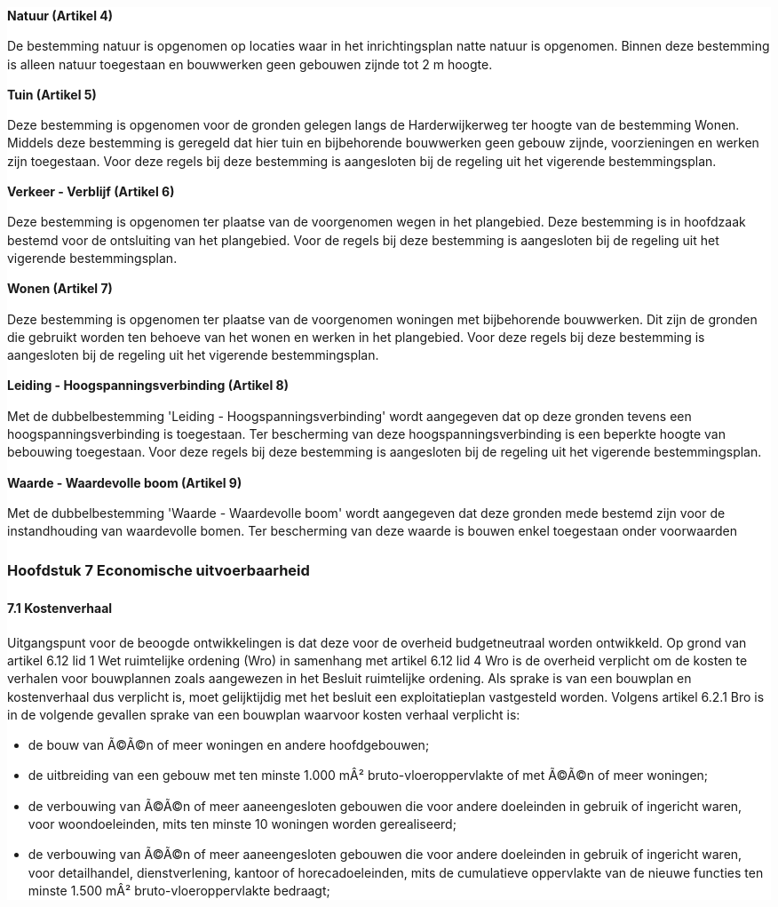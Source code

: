 **Natuur (Artikel 4\)**

De bestemming natuur is opgenomen op locaties waar in het inrichtingsplan natte natuur is opgenomen. Binnen deze bestemming is alleen natuur toegestaan en bouwwerken geen gebouwen zijnde tot 2 m hoogte.

**Tuin (Artikel 5\)**

Deze bestemming is opgenomen voor de gronden gelegen langs de Harderwijkerweg ter hoogte van de bestemming Wonen. Middels deze bestemming is geregeld dat hier tuin en bijbehorende bouwwerken geen gebouw zijnde, voorzieningen en werken zijn toegestaan. Voor deze regels bij deze bestemming is aangesloten bij de regeling uit het vigerende bestemmingsplan.

**Verkeer \- Verblijf (Artikel 6\)**

Deze bestemming is opgenomen ter plaatse van de voorgenomen wegen in het plangebied. Deze bestemming is in hoofdzaak bestemd voor de ontsluiting van het plangebied. Voor de regels bij deze bestemming is aangesloten bij de regeling uit het vigerende bestemmingsplan.

**Wonen (Artikel 7\)**

Deze bestemming is opgenomen ter plaatse van de voorgenomen woningen met bijbehorende bouwwerken. Dit zijn de gronden die gebruikt worden ten behoeve van het wonen en werken in het plangebied. Voor deze regels bij deze bestemming is aangesloten bij de regeling uit het vigerende bestemmingsplan.

**Leiding \- Hoogspanningsverbinding (Artikel 8\)**

Met de dubbelbestemming 'Leiding \- Hoogspanningsverbinding' wordt aangegeven dat op deze gronden tevens een hoogspanningsverbinding is toegestaan. Ter bescherming van deze hoogspanningsverbinding is een beperkte hoogte van bebouwing toegestaan. Voor deze regels bij deze bestemming is aangesloten bij de regeling uit het vigerende bestemmingsplan.

**Waarde \- Waardevolle boom (Artikel 9\)**

Met de dubbelbestemming 'Waarde \- Waardevolle boom' wordt aangegeven dat deze gronden mede bestemd zijn voor de instandhouding van waardevolle bomen. Ter bescherming van deze waarde is bouwen enkel toegestaan onder voorwaarden

### Hoofdstuk 7 Economische uitvoerbaarheid

#### 7\.1 Kostenverhaal

Uitgangspunt voor de beoogde ontwikkelingen is dat deze voor de overheid budgetneutraal worden ontwikkeld. Op grond van artikel 6\.12 lid 1 Wet ruimtelijke ordening (Wro) in samenhang met artikel 6\.12 lid 4 Wro is de overheid verplicht om de kosten te verhalen voor bouwplannen zoals aangewezen in het Besluit ruimtelijke ordening. Als sprake is van een bouwplan en kostenverhaal dus verplicht is, moet gelijktijdig met het besluit een exploitatieplan vastgesteld worden. Volgens artikel 6\.2\.1 Bro is in de volgende gevallen sprake van een bouwplan waarvoor kosten verhaal verplicht is:

* de bouw van Ã©Ã©n of meer woningen en andere hoofdgebouwen;

* de uitbreiding van een gebouw met ten minste 1\.000 mÂ² bruto\-vloeroppervlakte of met Ã©Ã©n of meer woningen;

* de verbouwing van Ã©Ã©n of meer aaneengesloten gebouwen die voor andere doeleinden in gebruik of ingericht waren, voor woondoeleinden, mits ten minste 10 woningen worden gerealiseerd;

* de verbouwing van Ã©Ã©n of meer aaneengesloten gebouwen die voor andere doeleinden in gebruik of ingericht waren, voor detailhandel, dienstverlening, kantoor of horecadoeleinden, mits de cumulatieve oppervlakte van de nieuwe functies ten minste 1\.500 mÂ² bruto\-vloeroppervlakte bedraagt;

